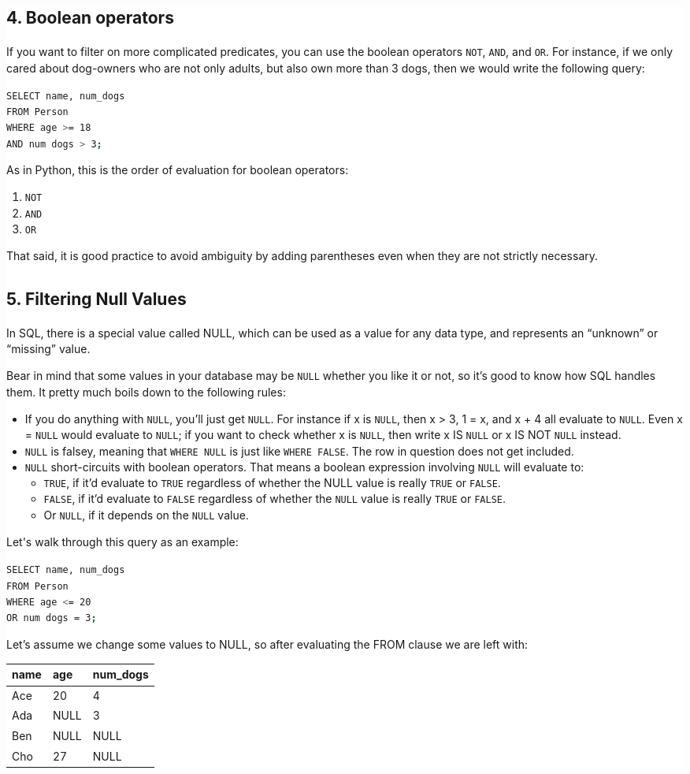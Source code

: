 ## 4. Boolean operators

If you want to filter on more complicated predicates, you can use the boolean operators `NOT`,
`AND`, and `OR`. For instance, if we only cared about dog-owners who are not only adults, but also
own more than 3 dogs, then we would write the following query:

```bash
SELECT name, num_dogs
FROM Person
WHERE age >= 18
AND num dogs > 3;
```

As in Python, this is the order of evaluation for boolean operators:
1. `NOT`
1. `AND`
1. `OR`

That said, it is good practice to avoid ambiguity by adding parentheses even when they are not
strictly necessary.

## 5. Filtering Null Values

In SQL, there is a special value called NULL, which can be used as a value for any data type, and
represents an “unknown” or “missing” value.

Bear in mind that some values in your database may be `NULL` whether you like it or not, so
it’s good to know how SQL handles them. It pretty much boils down to the following rules:

- If you do anything with `NULL`, you’ll just get `NULL`. For instance if x is `NULL`, then x > 3, 1
= x, and x + 4 all evaluate to `NULL`. Even x = `NULL` would evaluate to `NULL`; if you want to
check whether x is `NULL`, then write x IS `NULL` or x IS NOT `NULL` instead.
- `NULL` is falsey, meaning that `WHERE NULL` is just like `WHERE FALSE`. The row in question does
not get included.
- `NULL` short-circuits with boolean operators. That means a boolean expression involving `NULL`
will evaluate to:
    - `TRUE`, if it’d evaluate to `TRUE` regardless of whether the NULL value is really `TRUE` or
`FALSE`.
    - `FALSE`, if it’d evaluate to `FALSE` regardless of whether the `NULL` value is really `TRUE` or
`FALSE`.
    - Or `NULL`, if it depends on the `NULL` value.

Let's walk through this query as an example:

```bash
SELECT name, num_dogs
FROM Person
WHERE age <= 20
OR num dogs = 3;
```

Let’s assume we change some values to NULL, so after evaluating the FROM clause we are left with:

| name | age   | num_dogs |
|:---- |:------|:---------|
| Ace  | 20    | 4        |
| Ada  | NULL  | 3        |
| Ben  | NULL  | NULL     |
| Cho  | 27    | NULL     |
